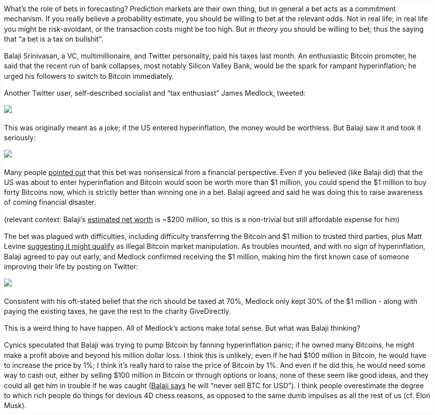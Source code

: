 What’s the role of bets in forecasting? Prediction markets are their own thing, but in general a bet acts as a commitment mechanism. If you really believe a probability estimate, you should be willing to bet at the relevant odds. Not in real life; in real life you might be risk-avoidant, or the transaction costs might be too high. But _in theory_ you should be willing to bet; thus the saying that “a bet is a tax on bullshit”.

Balaji Srinivasan, a VC, multimillionaire, and Twitter personality, paid his taxes last month. An enthusiastic Bitcoin promoter, he said that the recent run of bank collapses, most notably Silicon Valley Bank, would be the spark for rampant hyperinflation; he urged his followers to switch to Bitcoin immediately.

Another Twitter user, self-described socialist and “tax enthusiast” James Medlock, tweeted:

[![](https://substackcdn.com/image/fetch/w_1456,c_limit,f_auto,q_auto:good,fl_progressive:steep/https%3A%2F%2Fsubstack-post-media.s3.amazonaws.com%2Fpublic%2Fimages%2F1384d7bc-3e51-41a7-9bba-6112fb2ec2fe_587x144.png)](https://substackcdn.com/image/fetch/f_auto,q_auto:good,fl_progressive:steep/https%3A%2F%2Fsubstack-post-media.s3.amazonaws.com%2Fpublic%2Fimages%2F1384d7bc-3e51-41a7-9bba-6112fb2ec2fe_587x144.png)

This was originally meant as a joke; if the US entered hyperinflation, the money would be worthless. But Balaji saw it and took it seriously:

[![](https://substackcdn.com/image/fetch/w_1456,c_limit,f_auto,q_auto:good,fl_progressive:steep/https%3A%2F%2Fsubstack-post-media.s3.amazonaws.com%2Fpublic%2Fimages%2F0c479915-d761-4e8b-91c2-92ae2a76a4d8_585x745.png)](https://substackcdn.com/image/fetch/f_auto,q_auto:good,fl_progressive:steep/https%3A%2F%2Fsubstack-post-media.s3.amazonaws.com%2Fpublic%2Fimages%2F0c479915-d761-4e8b-91c2-92ae2a76a4d8_585x745.png)

Many people [pointed out](https://www.noahpinion.blog/p/in-which-balaji-gives-away-at-least) that this bet was nonsensical from a financial perspective. Even if you believed (like Balaji did) that the US was about to enter hyperinflation and Bitcoin would soon be worth more than $1 million, you could spend the $1 million to buy forty Bitcoins now, which is strictly better than winning one in a bet. Balaji agreed and said he was doing this to raise awareness of coming financial disaster.

(relevant context: Balaji’s [estimated net worth](https://www.mythofcapitalism.com/guides/balaji-srinivasan-net-worth) is ~$200 million, so this is a non-trivial but still affordable expense for him)

The bet was plagued with difficulties, including difficulty transferring the Bitcoin and $1 million to trusted third parties, plus Matt Levine [suggesting it might qualify](https://www.bloomberg.com/opinion/articles/2023-03-20/ubs-got-credit-suisse-for-almost-nothing) as illegal Bitcoin market manipulation. As troubles mounted, and with no sign of hyperinflation, Balaji agreed to pay out early, and Medlock confirmed receiving the $1 million, making him the first known case of someone improving their life by posting on Twitter:

[![](https://substackcdn.com/image/fetch/w_1456,c_limit,f_auto,q_auto:good,fl_progressive:steep/https%3A%2F%2Fsubstack-post-media.s3.amazonaws.com%2Fpublic%2Fimages%2F2ab2052b-f618-44e2-a4d2-dbc4241f5bfa_576x217.png)](https://twitter.com/jdcmedlock/status/1653452817179508736)

Consistent with his oft-stated belief that the rich should be taxed at 70%, Medlock only kept 30% of the $1 million - along with paying the existing taxes, he gave the rest to the charity GiveDirectly. 

This is a weird thing to have happen. All of Medlock’s actions make total sense. But what was Balaji thinking?

Cynics speculated that Balaji was trying to pump Bitcoin by fanning hyperinflation panic; if he owned many Bitcoins, he might make a profit above and beyond his million dollar loss. I think this is unlikely; even if he had $100 million in Bitcoin, he would have to increase the price by 1%; I think it’s really hard to raise the price of Bitcoin by 1%. And even if he did this, he would need some way to cash out, either by selling $100 million in Bitcoin or through options or loans; none of these seem like good ideas, and they could all get him in trouble if he was caught ([Balaji says](https://twitter.com/balajis/status/1637864469975171073) he will “never sell BTC for USD”). I think people overestimate the degree to which rich people do things for devious 4D chess reasons, as opposed to the same dumb impulses as all the rest of us (cf. Elon Musk). 
